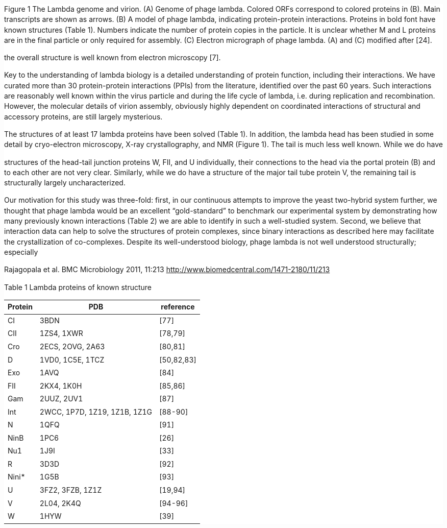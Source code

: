 Figure 1 The Lambda genome and virion. (A) Genome of phage lambda. Colored ORFs correspond to colored proteins in (B). Main transcripts are shown as arrows. (B) A model of phage lambda, indicating protein-protein interactions. Proteins in bold font have known structures (Table 1). Numbers indicate the number of protein copies in the particle. It is unclear whether M and L proteins are in the final particle or only required for assembly. (C) Electron micrograph of phage lambda. (A) and (C) modified after [24].

the overall structure is well known from electron microscopy [7].

Key to the understanding of lambda biology is a detailed understanding of protein function, including their interactions. We have curated more than 30 protein-protein interactions (PPIs) from the literature, identified over the past 60 years. Such interactions are reasonably well known within the virus particle and during the life cycle of lambda, i.e. during replication and recombination. However, the molecular details of virion assembly, obviously highly dependent on coordinated interactions of structural and accessory proteins, are still largely mysterious.

The structures of at least 17 lambda proteins have been solved (Table 1). In addition, the lambda head has been studied in some detail by cryo-electron microscopy, X-ray crystallography, and NMR (Figure 1). The tail is much less well known. While we do have

structures of the head-tail junction proteins W, FII, and U individually, their connections to the head via the portal protein (B) and to each other are not very clear. Similarly, while we do have a structure of the major tail tube protein V, the remaining tail is structurally largely uncharacterized.

Our motivation for this study was three-fold: first, in our continuous attempts to improve the yeast two-hybrid system further, we thought that phage lambda would be an excellent “gold-standard” to benchmark our experimental system by demonstrating how many previously known interactions (Table 2) we are able to identify in such a well-studied system. Second, we believe that interaction data can help to solve the structures of protein complexes, since binary interactions as described here may facilitate the crystallization of co-complexes. Despite its well-understood biology, phage lambda is not well understood structurally; especially

Rajagopala et al. BMC Microbiology 2011, 11:213
http://www.biomedcentral.com/1471-2180/11/213

Table 1 Lambda proteins of known structure

| Protein | PDB | reference |
|---------|-----|-----------|
| CI      | 3BDN | [77]      |
| CII     | 1ZS4, 1XWR | [78,79] |
| Cro     | 2ECS, 2OVG, 2A63 | [80,81] |
| D       | 1VD0, 1C5E, 1TCZ | [50,82,83] |
| Exo     | 1AVQ | [84]      |
| FII     | 2KX4, 1K0H | [85,86] |
| Gam     | 2UUZ, 2UV1 | [87]      |
| Int     | 2WCC, 1P7D, 1Z19, 1Z1B, 1Z1G | [88-90] |
| N       | 1QFQ | [91]      |
| NinB    | 1PC6 | [26]      |
| Nu1     | 1J9I | [33]      |
| R       | 3D3D | [92]      |
| Nini*   | 1G5B | [93]      |
| U       | 3FZ2, 3FZB, 1Z1Z | [19,94] |
| V       | 2L04, 2K4Q | [94-96] |
| W       | 1HYW | [39]      |